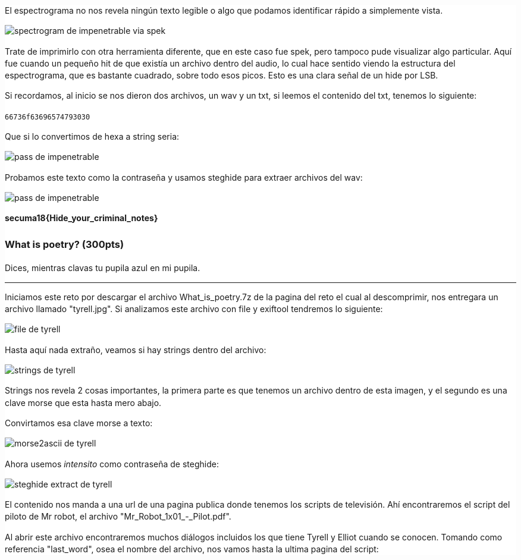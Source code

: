 El espectrograma no nos revela ningún texto legible o algo que podamos identificar rápido a simplemente vista.

![spectrogram de impenetrable via spek](/img/secuma18/s1-spectrogram2.png)

Trate de imprimirlo con otra herramienta diferente, que en este caso fue spek, pero tampoco pude visualizar algo particular. Aquí fue cuando un pequeño hit de que existía un archivo dentro del audio, lo cual hace sentido viendo la estructura del espectrograma, que es bastante cuadrado, sobre todo esos picos. Esto es una clara señal de un hide por LSB.

Si recordamos, al inicio se nos dieron dos archivos, un wav y un txt, si leemos el contenido del txt, tenemos lo siguiente:

    66736f63696574793030

Que si lo convertimos de hexa a string seria:

![pass de impenetrable](/img/secuma18/s1-xxd.png)

Probamos este texto como la contraseña y usamos steghide para extraer archivos del wav:

![pass de impenetrable](/img/secuma18/s1-flag.png)

__secuma18{Hide_your_criminal_notes}__

### What is poetry? (300pts)

Dices, mientras clavas tu pupila azul en mi pupila.

---

Iniciamos este reto por descargar el archivo What_is_poetry.7z de la pagina del reto el cual al descomprimir, nos entregara un archivo llamado "tyrell.jpg". Si analizamos este archivo con file y exiftool tendremos lo siguiente:

![file de tyrell](/img/secuma18/s2-file.png)

Hasta aquí nada extraño, veamos si hay strings dentro del archivo:

![strings de tyrell](/img/secuma18/s2-strings.png)

Strings nos revela 2 cosas importantes, la primera parte es que tenemos un archivo dentro de esta imagen, y el segundo es una clave morse que esta hasta mero abajo.

Convirtamos esa clave morse a texto:

![morse2ascii de tyrell](/img/secuma18/s2-morse.png)

Ahora usemos _intensito_ como contraseña de steghide:

![steghide extract de tyrell](/img/secuma18/s2-extract.png)

El contenido nos manda a una url de una pagina publica donde tenemos los scripts de televisión. Ahí encontraremos el script del piloto de Mr robot, el archivo "Mr_Robot_1x01_-_Pilot.pdf".

Al abrir este archivo encontraremos muchos diálogos incluidos los que tiene Tyrell y Elliot cuando se conocen. Tomando como referencia "last_word", osea el nombre del archivo, nos vamos hasta la ultima pagina del script:
